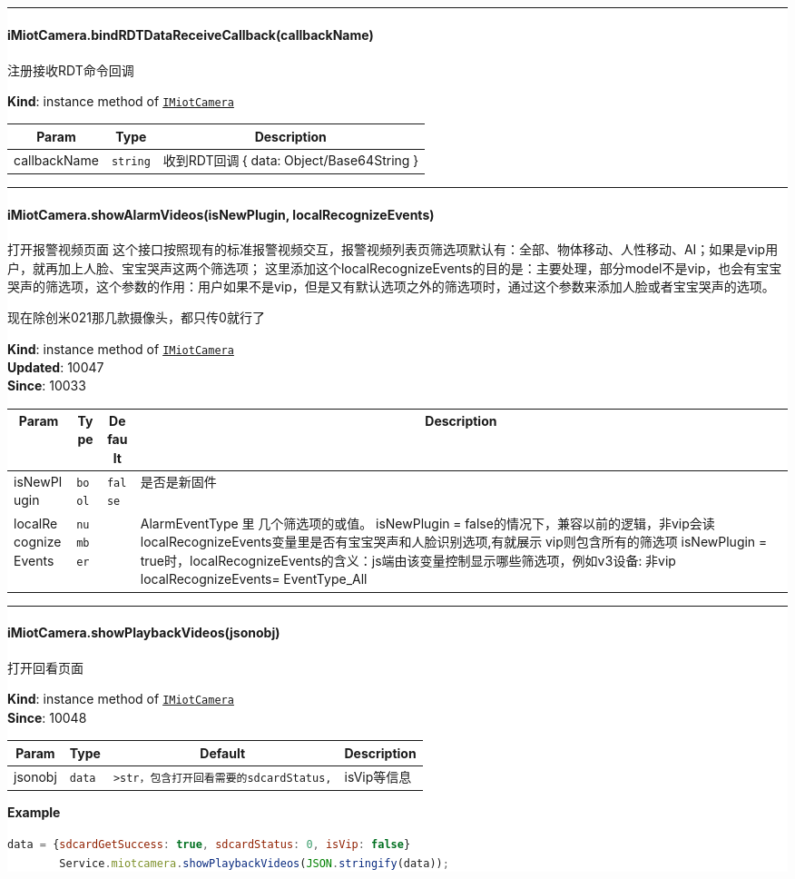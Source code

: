 
* * *

<a name="module_miot/service/miotcamera..IMiotCamera+bindRDTDataReceiveCallback"></a>

#### iMiotCamera.bindRDTDataReceiveCallback(callbackName)
注册接收RDT命令回调

**Kind**: instance method of [<code>IMiotCamera</code>](#module_miot/service/miotcamera..IMiotCamera)  

| Param | Type | Description |
| --- | --- | --- |
| callbackName | <code>string</code> | 收到RDT回调 { data: Object/Base64String } |


* * *

<a name="module_miot/service/miotcamera..IMiotCamera+showAlarmVideos"></a>

#### iMiotCamera.showAlarmVideos(isNewPlugin, localRecognizeEvents)
打开报警视频页面
这个接口按照现有的标准报警视频交互，报警视频列表页筛选项默认有：全部、物体移动、人性移动、AI；如果是vip用户，就再加上人脸、宝宝哭声这两个筛选项；
这里添加这个localRecognizeEvents的目的是：主要处理，部分model不是vip，也会有宝宝哭声的筛选项，这个参数的作用：用户如果不是vip，但是又有默认选项之外的筛选项时，通过这个参数来添加人脸或者宝宝哭声的选项。

现在除创米021那几款摄像头，都只传0就行了

**Kind**: instance method of [<code>IMiotCamera</code>](#module_miot/service/miotcamera..IMiotCamera)  
**Updated**: 10047  
**Since**: 10033  

| Param | Type | Default | Description |
| --- | --- | --- | --- |
| isNewPlugin | <code>bool</code> | <code>false</code> | 是否是新固件 |
| localRecognizeEvents | <code>number</code> |  | AlarmEventType 里 几个筛选项的或值。     isNewPlugin = false的情况下，兼容以前的逻辑，非vip会读localRecognizeEvents变量里是否有宝宝哭声和人脸识别选项,有就展示   vip则包含所有的筛选项    isNewPlugin = true时，localRecognizeEvents的含义：js端由该变量控制显示哪些筛选项，例如v3设备: 非vip  localRecognizeEvents= EventType_All| EventType_PeopleMotion| EventType_ObjectMotion  vip： localRecognizeEvents = EventType_All| EventType_PeopleMotion| EventType_ObjectMotion| EventType_Face| EventType_BabyCry      AI选项不受该值控制，用户设置了该did的智能选项后，筛选项目里就会有，否则无。 |


* * *

<a name="module_miot/service/miotcamera..IMiotCamera+showPlaybackVideos"></a>

#### iMiotCamera.showPlaybackVideos(jsonobj)
打开回看页面

**Kind**: instance method of [<code>IMiotCamera</code>](#module_miot/service/miotcamera..IMiotCamera)  
**Since**: 10048  

| Param | Type | Default | Description |
| --- | --- | --- | --- |
| jsonobj | <code>data</code> | <code>&gt;str，包含打开回看需要的sdcardStatus,</code> | isVip等信息 |

**Example**  
```js
data = {sdcardGetSuccess: true, sdcardStatus: 0, isVip: false}
        Service.miotcamera.showPlaybackVideos(JSON.stringify(data));
```
